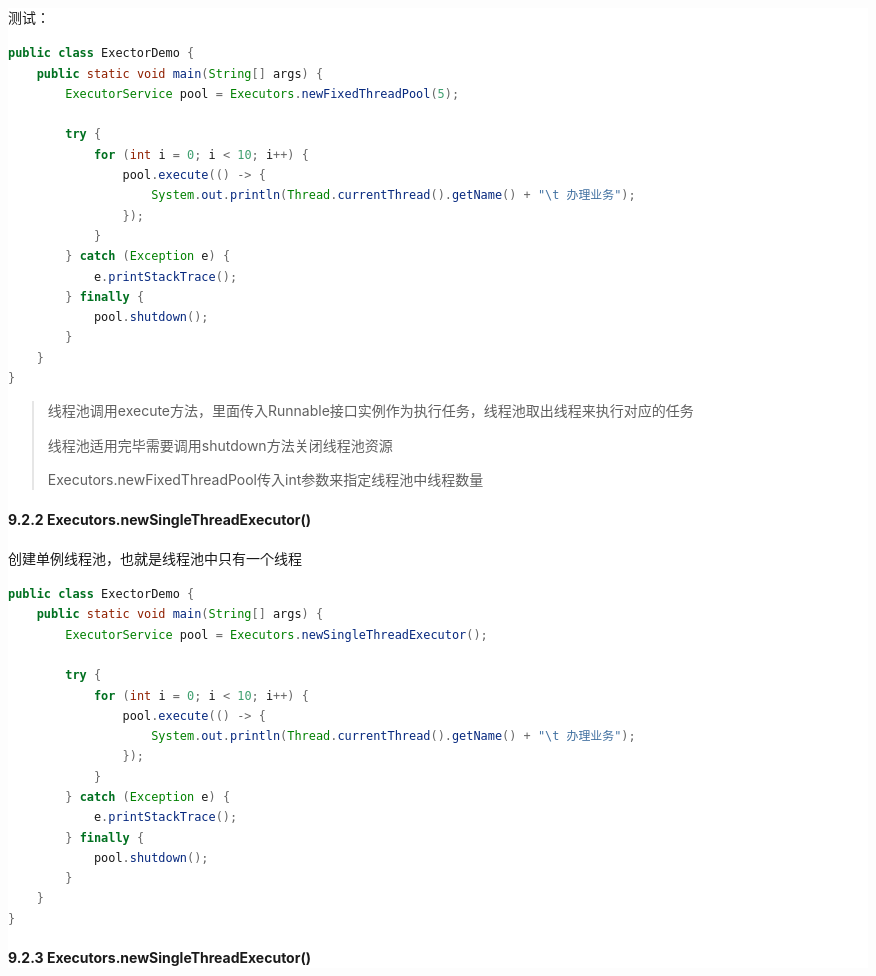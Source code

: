 测试：

```java
public class ExectorDemo {
    public static void main(String[] args) {
        ExecutorService pool = Executors.newFixedThreadPool(5);

        try {
            for (int i = 0; i < 10; i++) {
                pool.execute(() -> {
                    System.out.println(Thread.currentThread().getName() + "\t 办理业务");
                });
            }
        } catch (Exception e) {
            e.printStackTrace();
        } finally {
            pool.shutdown();
        }
    }
}
```

> 线程池调用execute方法，里面传入Runnable接口实例作为执行任务，线程池取出线程来执行对应的任务
>
> 线程池适用完毕需要调用shutdown方法关闭线程池资源
>
> Executors.newFixedThreadPool传入int参数来指定线程池中线程数量

#### 9.2.2 Executors.newSingleThreadExecutor()

创建单例线程池，也就是线程池中只有一个线程

```java
public class ExectorDemo {
    public static void main(String[] args) {
        ExecutorService pool = Executors.newSingleThreadExecutor();

        try {
            for (int i = 0; i < 10; i++) {
                pool.execute(() -> {
                    System.out.println(Thread.currentThread().getName() + "\t 办理业务");
                });
            }
        } catch (Exception e) {
            e.printStackTrace();
        } finally {
            pool.shutdown();
        }
    }
}
```

#### 9.2.3 Executors.newSingleThreadExecutor()
